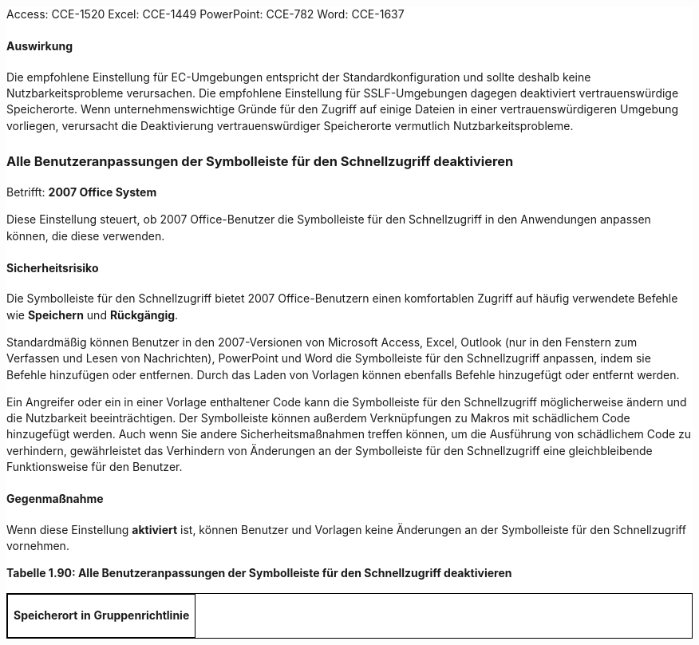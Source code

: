 Access: CCE-1520 Excel: CCE-1449 PowerPoint: CCE-782 Word: CCE-1637

</td>

</tr>

</table>

#### Auswirkung

Die empfohlene Einstellung für EC-Umgebungen entspricht der Standardkonfiguration und sollte deshalb keine Nutzbarkeitsprobleme verursachen. Die empfohlene Einstellung für SSLF-Umgebungen dagegen deaktiviert vertrauenswürdige Speicherorte. Wenn unternehmenswichtige Gründe für den Zugriff auf einige Dateien in einer vertrauenswürdigeren Umgebung vorliegen, verursacht die Deaktivierung vertrauenswürdiger Speicherorte vermutlich Nutzbarkeitsprobleme.

### Alle Benutzeranpassungen der Symbolleiste für den Schnellzugriff deaktivieren

Betrifft: **2007 Office System**

Diese Einstellung steuert, ob 2007 Office-Benutzer die Symbolleiste für den Schnellzugriff in den Anwendungen anpassen können, die diese verwenden.

#### Sicherheitsrisiko

Die Symbolleiste für den Schnellzugriff bietet 2007 Office-Benutzern einen komfortablen Zugriff auf häufig verwendete Befehle wie **Speichern** und **Rückgängig**.

Standardmäßig können Benutzer in den 2007-Versionen von Microsoft Access, Excel, Outlook (nur in den Fenstern zum Verfassen und Lesen von Nachrichten), PowerPoint und Word die Symbolleiste für den Schnellzugriff anpassen, indem sie Befehle hinzufügen oder entfernen. Durch das Laden von Vorlagen können ebenfalls Befehle hinzugefügt oder entfernt werden.

Ein Angreifer oder ein in einer Vorlage enthaltener Code kann die Symbolleiste für den Schnellzugriff möglicherweise ändern und die Nutzbarkeit beeinträchtigen. Der Symbolleiste können außerdem Verknüpfungen zu Makros mit schädlichem Code hinzugefügt werden. Auch wenn Sie andere Sicherheitsmaßnahmen treffen können, um die Ausführung von schädlichem Code zu verhindern, gewährleistet das Verhindern von Änderungen an der Symbolleiste für den Schnellzugriff eine gleichbleibende Funktionsweise für den Benutzer.

#### Gegenmaßnahme

Wenn diese Einstellung **aktiviert** ist, können Benutzer und Vorlagen keine Änderungen an der Symbolleiste für den Schnellzugriff vornehmen.

**Tabelle 1.90: Alle Benutzeranpassungen der Symbolleiste für den Schnellzugriff deaktivieren**

<table style="border:1px solid black;">

<tr>

<td style="border:1px solid black;">


**Speicherort in Gruppenrichtlinie**

</td>
